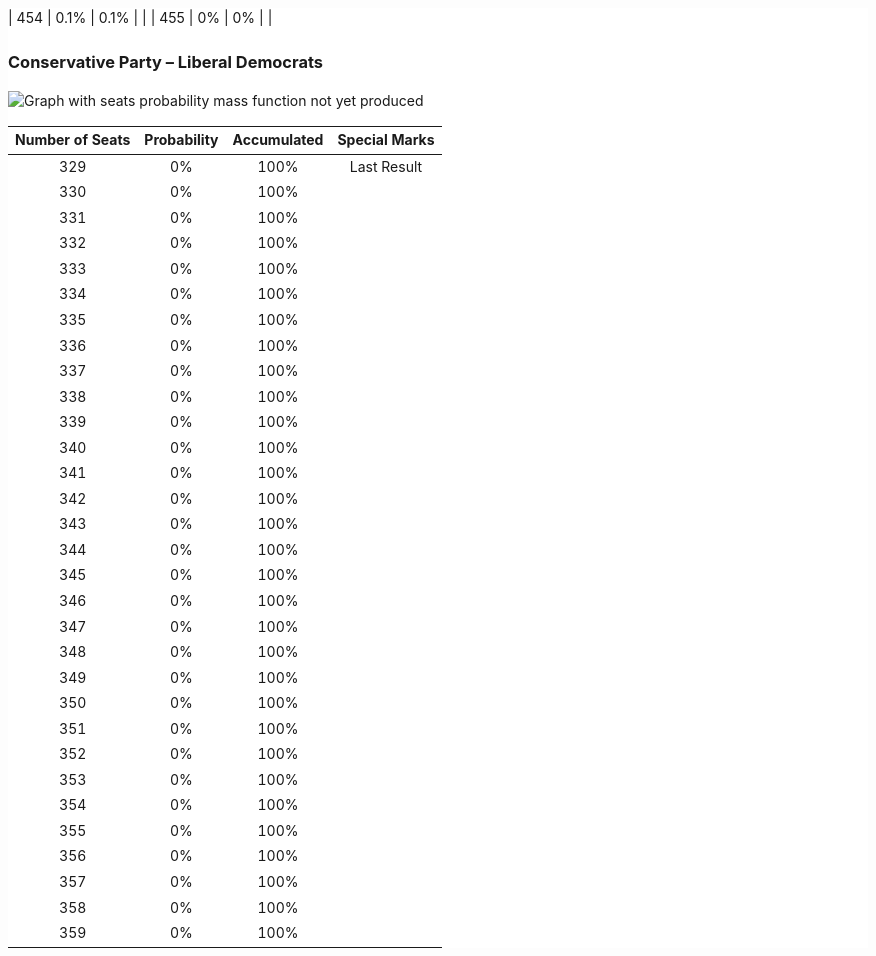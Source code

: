| 454 | 0.1% | 0.1% |  |
| 455 | 0% | 0% |  |

### Conservative Party – Liberal Democrats

![Graph with seats probability mass function not yet produced](2019-10-15-YouGov-coalitions-seats-pmf-con–libdem.png "Seats Probability Mass Function")

| Number of Seats | Probability | Accumulated | Special Marks |
|:---------------:|:-----------:|:-----------:|:-------------:|
| 329 | 0% | 100% | Last Result |
| 330 | 0% | 100% |  |
| 331 | 0% | 100% |  |
| 332 | 0% | 100% |  |
| 333 | 0% | 100% |  |
| 334 | 0% | 100% |  |
| 335 | 0% | 100% |  |
| 336 | 0% | 100% |  |
| 337 | 0% | 100% |  |
| 338 | 0% | 100% |  |
| 339 | 0% | 100% |  |
| 340 | 0% | 100% |  |
| 341 | 0% | 100% |  |
| 342 | 0% | 100% |  |
| 343 | 0% | 100% |  |
| 344 | 0% | 100% |  |
| 345 | 0% | 100% |  |
| 346 | 0% | 100% |  |
| 347 | 0% | 100% |  |
| 348 | 0% | 100% |  |
| 349 | 0% | 100% |  |
| 350 | 0% | 100% |  |
| 351 | 0% | 100% |  |
| 352 | 0% | 100% |  |
| 353 | 0% | 100% |  |
| 354 | 0% | 100% |  |
| 355 | 0% | 100% |  |
| 356 | 0% | 100% |  |
| 357 | 0% | 100% |  |
| 358 | 0% | 100% |  |
| 359 | 0% | 100% |  |